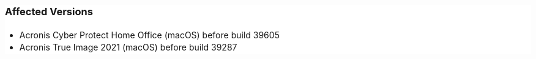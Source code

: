 ### Affected Versions 
* Acronis Cyber Protect Home Office (macOS) before build 39605
* Acronis True Image 2021 (macOS) before build 39287

